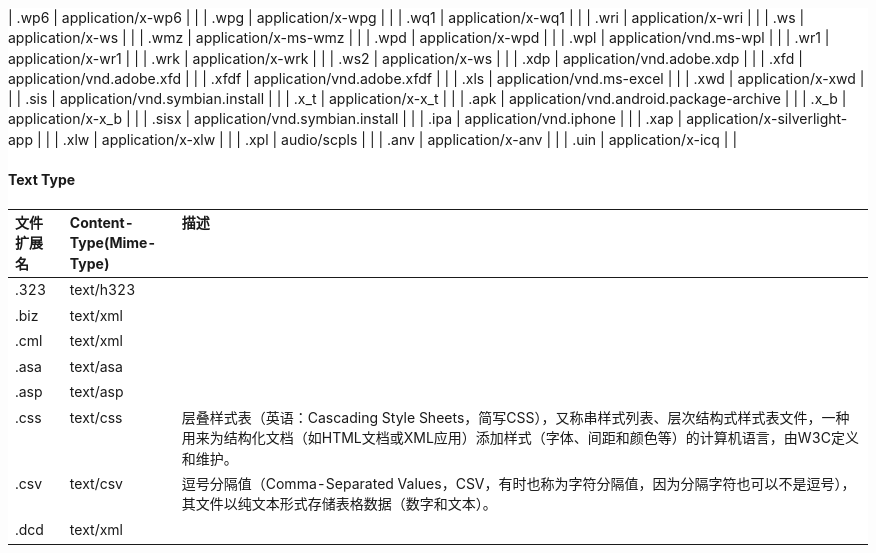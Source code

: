 | .wp6       | application/x-wp6                       |                                                              |
| .wpg       | application/x-wpg                       |                                                              |
| .wq1       | application/x-wq1                       |                                                              |
| .wri       | application/x-wri                       |                                                              |
| .ws        | application/x-ws                        |                                                              |
| .wmz       | application/x-ms-wmz                    |                                                              |
| .wpd       | application/x-wpd                       |                                                              |
| .wpl       | application/vnd.ms-wpl                  |                                                              |
| .wr1       | application/x-wr1                       |                                                              |
| .wrk       | application/x-wrk                       |                                                              |
| .ws2       | application/x-ws                        |                                                              |
| .xdp       | application/vnd.adobe.xdp               |                                                              |
| .xfd       | application/vnd.adobe.xfd               |                                                              |
| .xfdf      | application/vnd.adobe.xfdf              |                                                              |
| .xls       | application/vnd.ms-excel                |                                                              |
| .xwd       | application/x-xwd                       |                                                              |
| .sis       | application/vnd.symbian.install         |                                                              |
| .x_t       | application/x-x_t                       |                                                              |
| .apk       | application/vnd.android.package-archive |                                                              |
| .x_b       | application/x-x_b                       |                                                              |
| .sisx      | application/vnd.symbian.install         |                                                              |
| .ipa       | application/vnd.iphone                  |                                                              |
| .xap       | application/x-silverlight-app           |                                                              |
| .xlw       | application/x-xlw                       |                                                              |
| .xpl       | audio/scpls                             |                                                              |
| .anv       | application/x-anv                       |                                                              |
| .uin       | application/x-icq                       |                                                              |

#### Text Type

| 文件扩展名 | Content-Type(Mime-Type) | 描述                                                         |
| :--------- | :---------------------- | :----------------------------------------------------------- |
| .323       | text/h323               |                                                              |
| .biz       | text/xml                |                                                              |
| .cml       | text/xml                |                                                              |
| .asa       | text/asa                |                                                              |
| .asp       | text/asp                |                                                              |
| .css       | text/css                | 层叠样式表（英语：Cascading Style Sheets，简写CSS），又称串样式列表、层次结构式样式表文件，一种用来为结构化文档（如HTML文档或XML应用）添加样式（字体、间距和颜色等）的计算机语言，由W3C定义和维护。 |
| .csv       | text/csv                | 逗号分隔值（Comma-Separated Values，CSV，有时也称为字符分隔值，因为分隔字符也可以不是逗号），其文件以纯文本形式存储表格数据（数字和文本）。 |
| .dcd       | text/xml                |                                                              |
